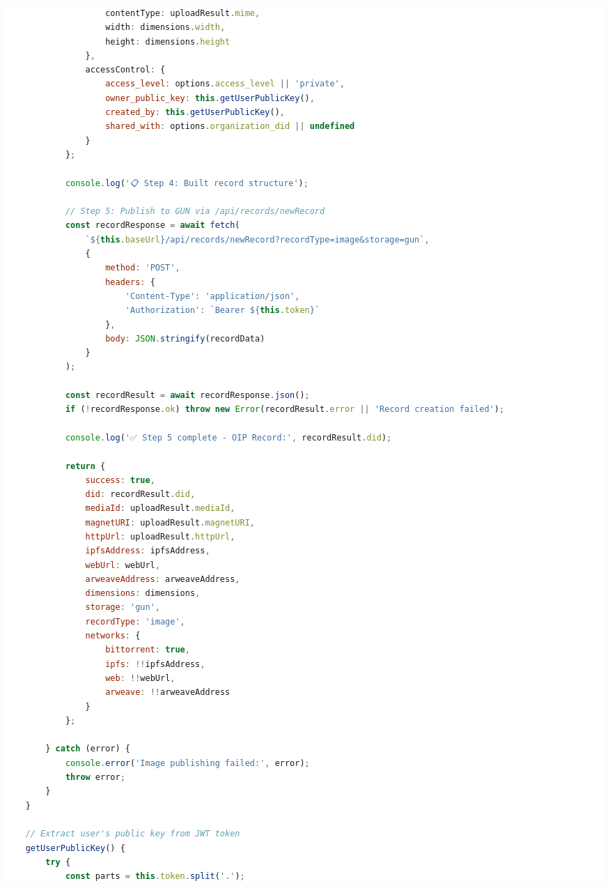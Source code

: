 ```javascript
                    contentType: uploadResult.mime,
                    width: dimensions.width,
                    height: dimensions.height
                },
                accessControl: {
                    access_level: options.access_level || 'private',
                    owner_public_key: this.getUserPublicKey(),
                    created_by: this.getUserPublicKey(),
                    shared_with: options.organization_did || undefined
                }
            };

            console.log('📋 Step 4: Built record structure');

            // Step 5: Publish to GUN via /api/records/newRecord
            const recordResponse = await fetch(
                `${this.baseUrl}/api/records/newRecord?recordType=image&storage=gun`,
                {
                    method: 'POST',
                    headers: {
                        'Content-Type': 'application/json',
                        'Authorization': `Bearer ${this.token}`
                    },
                    body: JSON.stringify(recordData)
                }
            );

            const recordResult = await recordResponse.json();
            if (!recordResponse.ok) throw new Error(recordResult.error || 'Record creation failed');

            console.log('✅ Step 5 complete - OIP Record:', recordResult.did);

            return {
                success: true,
                did: recordResult.did,
                mediaId: uploadResult.mediaId,
                magnetURI: uploadResult.magnetURI,
                httpUrl: uploadResult.httpUrl,
                ipfsAddress: ipfsAddress,
                webUrl: webUrl,
                arweaveAddress: arweaveAddress,
                dimensions: dimensions,
                storage: 'gun',
                recordType: 'image',
                networks: {
                    bittorrent: true,
                    ipfs: !!ipfsAddress,
                    web: !!webUrl,
                    arweave: !!arweaveAddress
                }
            };

        } catch (error) {
            console.error('Image publishing failed:', error);
            throw error;
        }
    }

    // Extract user's public key from JWT token
    getUserPublicKey() {
        try {
            const parts = this.token.split('.');
```